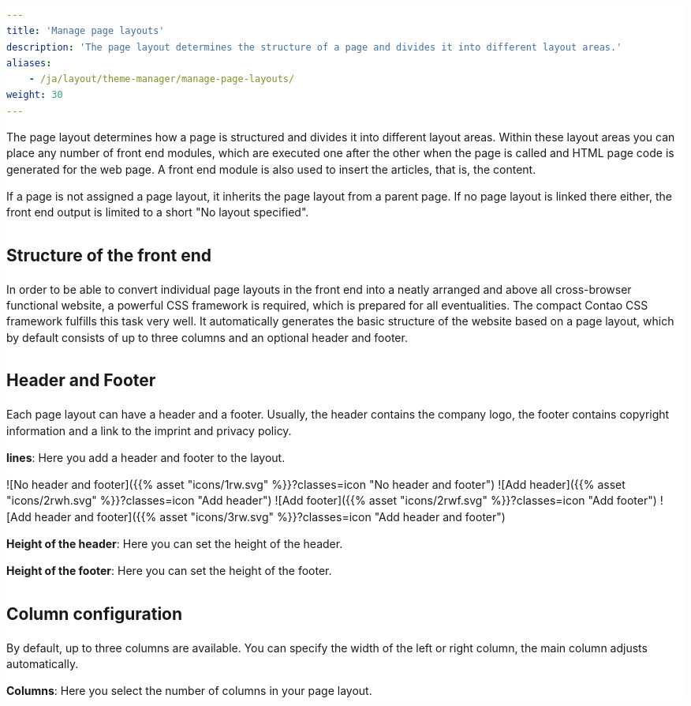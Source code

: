 ```yaml
---
title: 'Manage page layouts'
description: 'The page layout determines the structure of a page and divides it into different layout areas.'
aliases:
    - /ja/layout/theme-manager/manage-page-layouts/
weight: 30
---
```


The page layout determines how a page is structured and divides it into different layout areas. Within these layout areas you can place any number of front end modules, which are executed one after the other when the page is called and HTML page code is generated for the web page. A front end module is also used to insert the articles, that is, the content.

If a page is not assigned a page layout, it inherits the page layout from a parent page. If no page layout is linked there either, the front end output is limited to a short "No layout specified".


## Structure of the front end

In order to be able to convert individual page layouts in the front end into a neatly arranged and above all cross-browser functional website, a powerful CSS framework is required, which is prepared for all eventualities. The compact Contao CSS framework fulfills this task very well. It automatically generates the basic structure of the website based on a page layout, which by default consists of up to three columns and an optional header and footer.


## Header and Footer

Each page layout can have a header and a footer. Usually, the header contains the company logo, the footer contains copyright information and a link to the imprint and privacy policy.

**lines**: Here you add a header and footer to the layout.

![No header and footer]({{% asset "icons/1rw.svg" %}}?classes=icon "No header and footer")
![Add header]({{% asset "icons/2rwh.svg" %}}?classes=icon "Add header")
![Add footer]({{% asset "icons/2rwf.svg" %}}?classes=icon "Add footer")
![Add header and footer]({{% asset "icons/3rw.svg" %}}?classes=icon "Add header and footer")

**Height of the header**: Here you can set the height of the header.

**Height of the footer**: Here you can set the height of the footer.


## Column configuration

By default, up to three columns are available. You can specify the width of the left or right column, the main column adjusts automatically.

**Columns**: Here you select the number of columns in your page layout.

